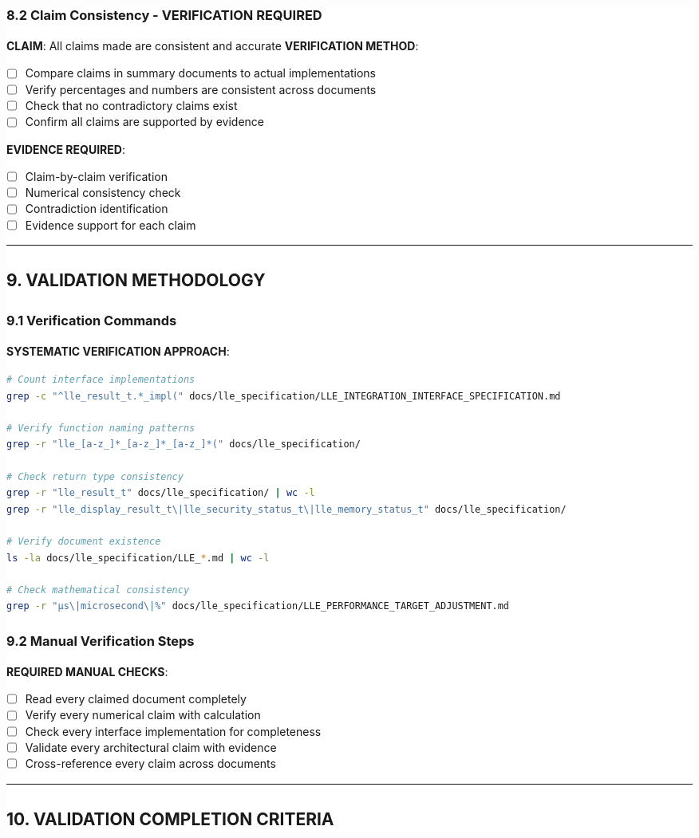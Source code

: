 ### 8.2 Claim Consistency - VERIFICATION REQUIRED

**CLAIM**: All claims made are consistent and accurate
**VERIFICATION METHOD**:
- [ ] Compare claims in summary documents to actual implementations
- [ ] Verify percentages and numbers are consistent across documents
- [ ] Check that no contradictory claims exist
- [ ] Confirm all claims are supported by evidence

**EVIDENCE REQUIRED**:
- [ ] Claim-by-claim verification
- [ ] Numerical consistency check
- [ ] Contradiction identification
- [ ] Evidence support for each claim

---

## 9. VALIDATION METHODOLOGY

### 9.1 Verification Commands

**SYSTEMATIC VERIFICATION APPROACH**:
```bash
# Count interface implementations
grep -c "^lle_result_t.*_impl(" docs/lle_specification/LLE_INTEGRATION_INTERFACE_SPECIFICATION.md

# Verify function naming patterns
grep -r "lle_[a-z_]*_[a-z_]*_[a-z_]*(" docs/lle_specification/

# Check return type consistency
grep -r "lle_result_t" docs/lle_specification/ | wc -l
grep -r "lle_display_result_t\|lle_security_status_t\|lle_memory_status_t" docs/lle_specification/

# Verify document existence
ls -la docs/lle_specification/LLE_*.md | wc -l

# Check mathematical consistency
grep -r "μs\|microsecond\|%" docs/lle_specification/LLE_PERFORMANCE_TARGET_ADJUSTMENT.md
```

### 9.2 Manual Verification Steps

**REQUIRED MANUAL CHECKS**:
- [ ] Read every claimed document completely
- [ ] Verify every numerical claim with calculation
- [ ] Check every interface implementation for completeness
- [ ] Validate every architectural claim with evidence
- [ ] Cross-reference every claim across documents

---

## 10. VALIDATION COMPLETION CRITERIA
